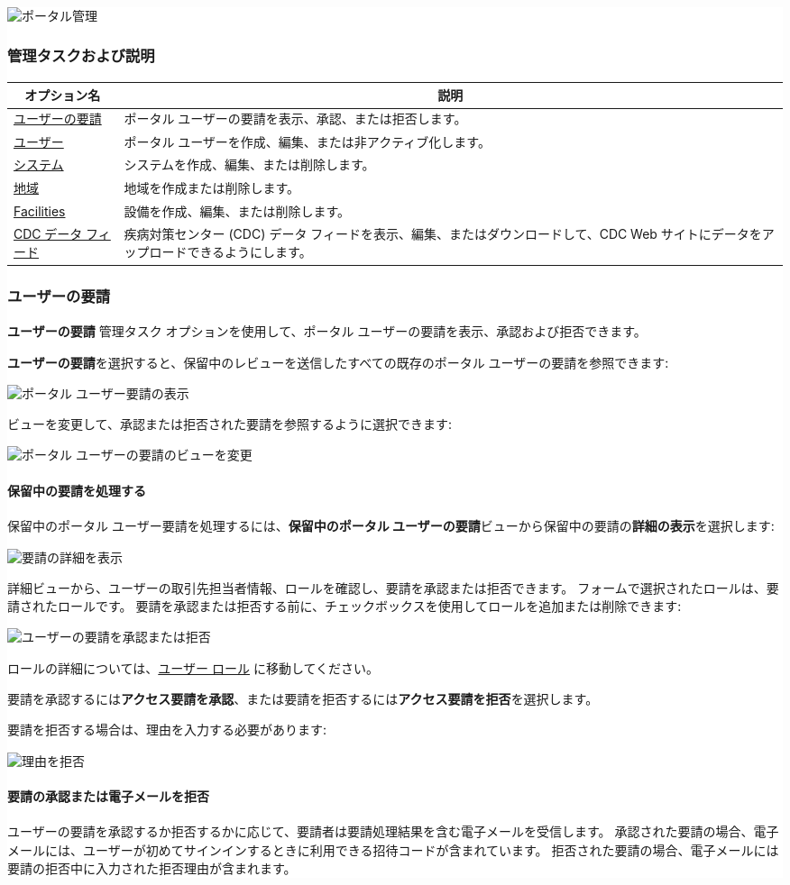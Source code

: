 ![ポータル管理](media/portal-admin-screen.png)

### <a name="administrative-tasks-and-description"></a>管理タスクおよび説明

| **オプション名** | **説明**                                                                                               |
|-----------------|---------------------------------------------------------------------------------------------------------------|
| [ユーザーの要請](#user-requests) | ポータル ユーザーの要請を表示、承認、または拒否します。
| [ユーザー](#users)       | ポータル ユーザーを作成、編集、または非アクティブ化します。                                                         |
| [システム](#systems)      | システムを作成、編集、または削除します。 |
| [地域](#regions)      | 地域を作成または削除します。                              |
| [Facilities](#facilities)    | 設備を作成、編集、または削除します。                        |
| [CDC データ フィード](#cdc-data-feed) | 疾病対策センター (CDC) データ フィードを表示、編集、またはダウンロードして、CDC Web サイトにデータをアップロードできるようにします。

### <a name="user-requests"></a>ユーザーの要請

**ユーザーの要請** 管理タスク オプションを使用して、ポータル ユーザーの要請を表示、承認および拒否できます。

**ユーザーの要請**を選択すると、保留中のレビューを送信したすべての既存のポータル ユーザーの要請を参照できます:

![ポータル ユーザー要請の表示](media/view-portal-user-requests.png)

ビューを変更して、承認または拒否された要請を参照するように選択できます:

![ポータル ユーザーの要請のビューを変更](media/portal-user-requests-views.png)

#### <a name="process-pending-requests"></a>保留中の要請を処理する

保留中のポータル ユーザー要請を処理するには、**保留中のポータル ユーザーの要請**ビューから保留中の要請の**詳細の表示**を選択します:

![要請の詳細を表示](media/portal-user-requests-view-details.png)

詳細ビューから、ユーザーの取引先担当者情報、ロールを確認し、要請を承認または拒否できます。 フォームで選択されたロールは、要請されたロールです。 要請を承認または拒否する前に、チェックボックスを使用してロールを追加または削除できます:

![ユーザーの要請を承認または拒否](media/approve-reject-user-request.png)

ロールの詳細については、[ユーザー ロール](#user-roles) に移動してください。

要請を承認するには**アクセス要請を承認**、または要請を拒否するには**アクセス要請を拒否**を選択します。

要請を拒否する場合は、理由を入力する必要があります:

![理由を拒否](media/decline-request-reason.png)

#### <a name="request-approval-or-decline-emails"></a>要請の承認または電子メールを拒否

ユーザーの要請を承認するか拒否するかに応じて、要請者は要請処理結果を含む電子メールを受信します。 承認された要請の場合、電子メールには、ユーザーが初めてサインインするときに利用できる招待コードが含まれています。 拒否された要請の場合、電子メールには要請の拒否中に入力された拒否理由が含まれます。
